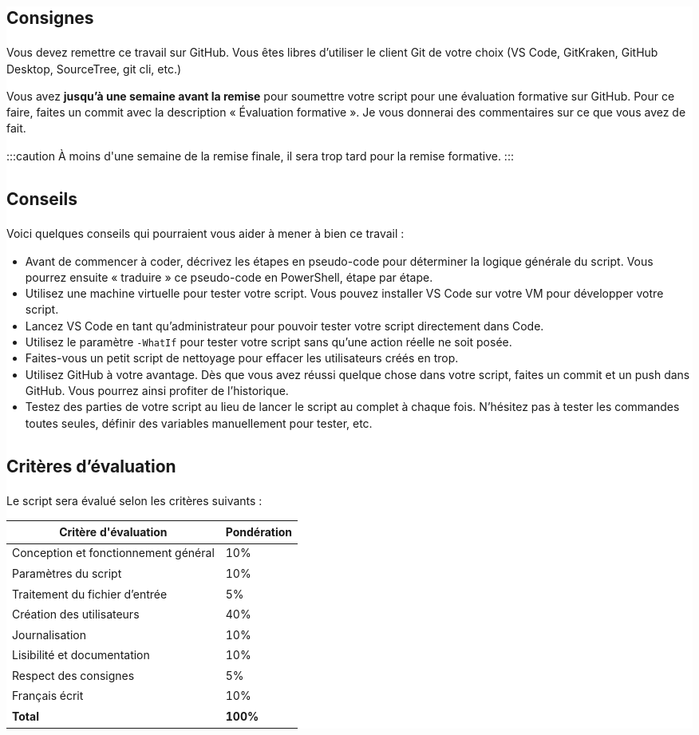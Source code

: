  
## Consignes

Vous devez remettre ce travail sur GitHub. Vous êtes libres d’utiliser le client Git de votre choix (VS Code, GitKraken, GitHub Desktop, SourceTree, git cli, etc.)

Vous avez **jusqu’à une semaine avant la remise** pour soumettre votre script pour une évaluation formative sur GitHub. Pour ce faire, faites un commit avec la description &laquo;&nbsp;Évaluation formative&nbsp;&raquo;. Je vous donnerai des commentaires sur ce que vous avez de fait.

:::caution
À moins d'une semaine de la remise finale, il sera trop tard pour la remise formative.
:::

## Conseils

Voici quelques conseils qui pourraient vous aider à mener à bien ce travail :
- Avant de commencer à coder, décrivez les étapes en pseudo-code pour déterminer la logique générale du script. Vous pourrez ensuite &laquo;&nbsp;traduire&nbsp;&raquo; ce pseudo-code en PowerShell, étape par étape.
- Utilisez une machine virtuelle pour tester votre script. Vous pouvez installer VS Code sur votre VM pour développer votre script.
- Lancez VS Code en tant qu’administrateur pour pouvoir tester votre script directement dans Code.
- Utilisez le paramètre `-WhatIf` pour tester votre script sans qu’une action réelle ne soit posée.
- Faites-vous un petit script de nettoyage pour effacer les utilisateurs créés en trop.
- Utilisez GitHub à votre avantage. Dès que vous avez réussi quelque chose dans votre script, faites un commit et un push dans GitHub. Vous pourrez ainsi profiter de l’historique.
- Testez des parties de votre script au lieu de lancer le script au complet à chaque fois. N’hésitez pas à tester les commandes toutes seules, définir des variables manuellement pour tester, etc.
 
## Critères d’évaluation

Le script sera évalué selon les critères suivants :

| Critère d'évaluation | Pondération |
| -- | -- |
| Conception et fonctionnement général | 10% |
| Paramètres du script | 10% |
| Traitement du fichier d’entrée | 5% |
| Création des utilisateurs | 40% |
| Journalisation | 10% |
| Lisibilité et documentation | 10% |
| Respect des consignes | 5% |
| Français écrit | 10% |
| **Total** | **100%** |
